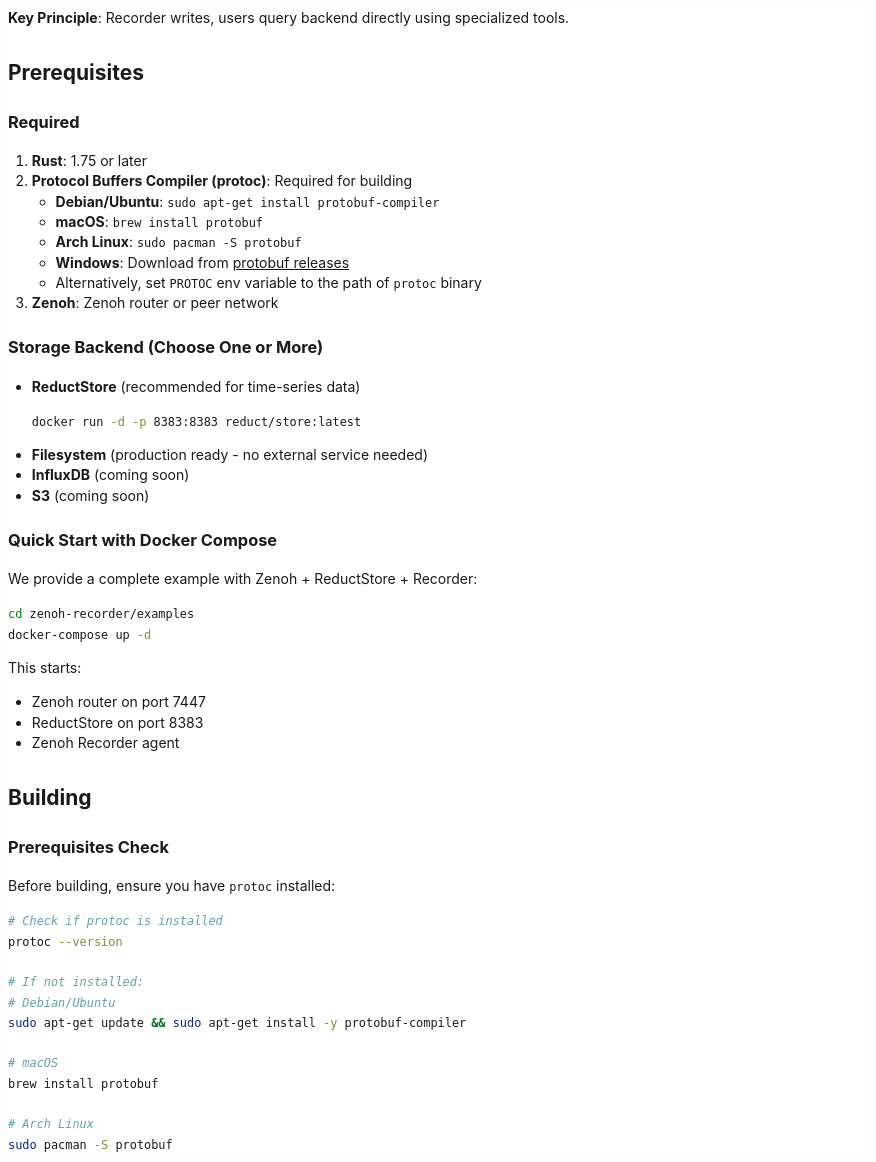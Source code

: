 **Key Principle**: Recorder writes, users query backend directly using specialized tools.

## Prerequisites

### Required
1. **Rust**: 1.75 or later
2. **Protocol Buffers Compiler (protoc)**: Required for building
   - **Debian/Ubuntu**: `sudo apt-get install protobuf-compiler`
   - **macOS**: `brew install protobuf`
   - **Arch Linux**: `sudo pacman -S protobuf`
   - **Windows**: Download from [protobuf releases](https://github.com/protocolbuffers/protobuf/releases)
   - Alternatively, set `PROTOC` env variable to the path of `protoc` binary
3. **Zenoh**: Zenoh router or peer network

### Storage Backend (Choose One or More)
- **ReductStore** (recommended for time-series data)
  ```bash
  docker run -d -p 8383:8383 reduct/store:latest
  ```
- **Filesystem** (production ready - no external service needed)
- **InfluxDB** (coming soon)
- **S3** (coming soon)

### Quick Start with Docker Compose

We provide a complete example with Zenoh + ReductStore + Recorder:

```bash
cd zenoh-recorder/examples
docker-compose up -d
```

This starts:
- Zenoh router on port 7447
- ReductStore on port 8383
- Zenoh Recorder agent

## Building

### Prerequisites Check

Before building, ensure you have `protoc` installed:

```bash
# Check if protoc is installed
protoc --version

# If not installed:
# Debian/Ubuntu
sudo apt-get update && sudo apt-get install -y protobuf-compiler

# macOS
brew install protobuf

# Arch Linux
sudo pacman -S protobuf
```
